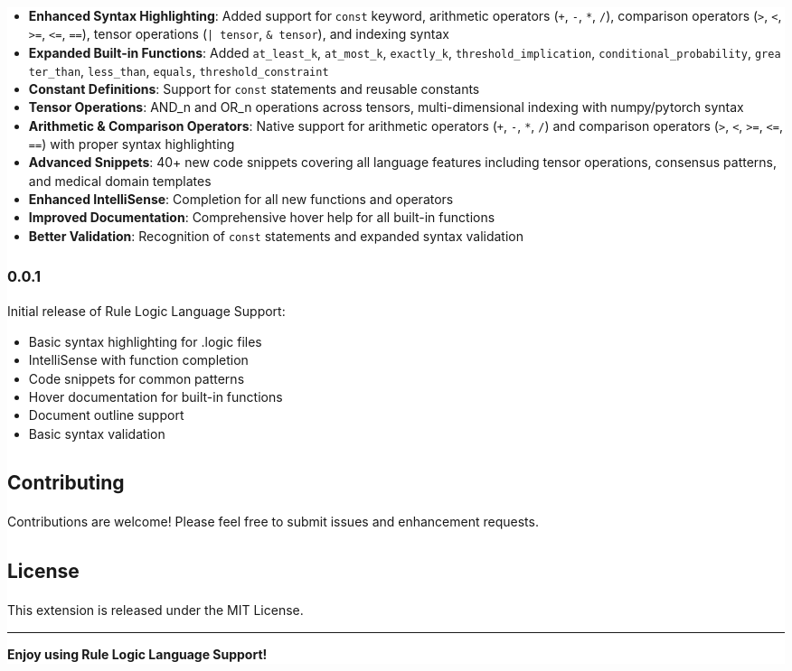 - **Enhanced Syntax Highlighting**: Added support for `const` keyword, arithmetic operators (`+`, `-`, `*`, `/`), comparison operators (`>`, `<`, `>=`, `<=`, `==`), tensor operations (`| tensor`, `& tensor`), and indexing syntax
- **Expanded Built-in Functions**: Added `at_least_k`, `at_most_k`, `exactly_k`, `threshold_implication`, `conditional_probability`, `greater_than`, `less_than`, `equals`, `threshold_constraint`
- **Constant Definitions**: Support for `const` statements and reusable constants
- **Tensor Operations**: AND_n and OR_n operations across tensors, multi-dimensional indexing with numpy/pytorch syntax
- **Arithmetic & Comparison Operators**: Native support for arithmetic operators (`+`, `-`, `*`, `/`) and comparison operators (`>`, `<`, `>=`, `<=`, `==`) with proper syntax highlighting
- **Advanced Snippets**: 40+ new code snippets covering all language features including tensor operations, consensus patterns, and medical domain templates
- **Enhanced IntelliSense**: Completion for all new functions and operators
- **Improved Documentation**: Comprehensive hover help for all built-in functions
- **Better Validation**: Recognition of `const` statements and expanded syntax validation

### 0.0.1

Initial release of Rule Logic Language Support:
- Basic syntax highlighting for .logic files
- IntelliSense with function completion
- Code snippets for common patterns
- Hover documentation for built-in functions
- Document outline support
- Basic syntax validation

## Contributing

Contributions are welcome! Please feel free to submit issues and enhancement requests.

## License

This extension is released under the MIT License.

---

**Enjoy using Rule Logic Language Support!**
